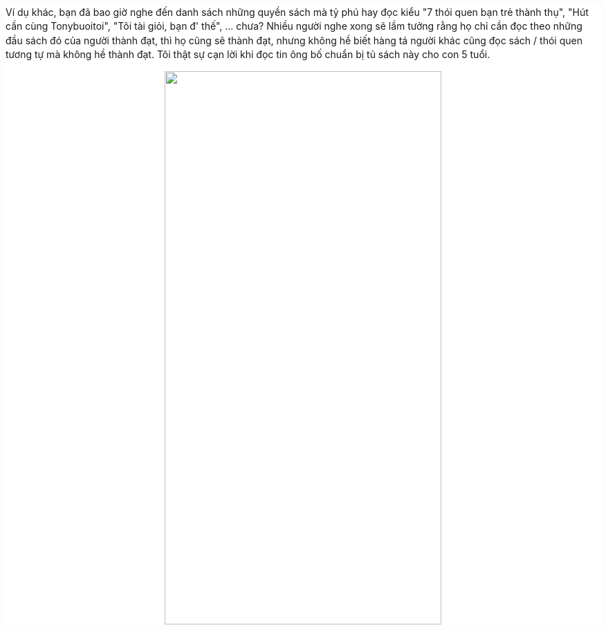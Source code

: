 Ví dụ khác, bạn đã bao giờ nghe đến danh sách những quyền sách mà tỷ phú hay đọc kiểu "7 thói quen bạn trẻ thành thụ", "Hút cần cùng Tonybuoitoi", "Tôi tài giỏi, bạn đ' thế", ... chưa? Nhiều người nghe xong sẽ lầm tưởng rằng họ chỉ cần đọc theo những đầu sách đó của người thành đạt, thì họ cũng sẽ thành đạt, nhưng không hề biết hàng tá người khác cũng đọc sách / thói quen tương tự mà không hề thành đạt. Tôi thật sự cạn lời khi đọc tin ông bố chuẩn bị tủ sách này cho con 5 tuổi.

<div style="display: flex; align-items: center; justify-content: center;">
  <img class="wp-image-1879 aligncenter" src="/assets/images/post/sv_bias/list_sach.png" alt="" width="400" height="800" srcset="/assets/images/post/sv_bias/list_sach.png" sizes="(max-width: 600px) 100vw, 320px" />
</div>
